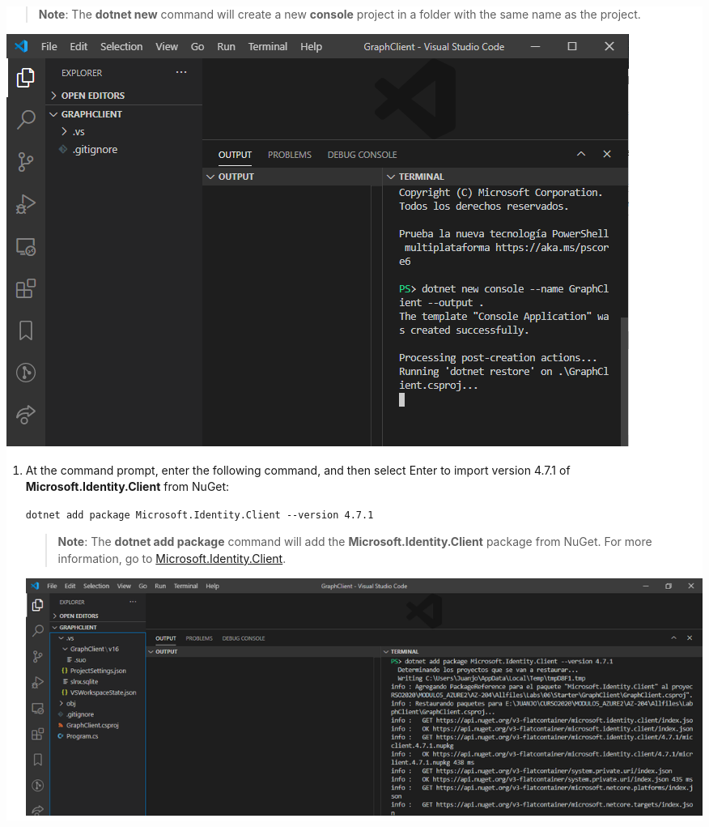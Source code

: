    > **Note**: The **dotnet new** command will create a new **console** project in a folder with the same name as the project.

   ![newconsole](img/newconsole.PNG)

1. At the command prompt, enter the following command, and then select Enter to import version 4.7.1 of **Microsoft.Identity.Client** from NuGet:

   ```
   dotnet add package Microsoft.Identity.Client --version 4.7.1
   ```

   > **Note**: The **dotnet add package** command will add the **Microsoft.Identity.Client** package from NuGet. For more information, go to [Microsoft.Identity.Client](https://www.nuget.org/packages/Microsoft.Identity.Client/4.7.1).

   ![newconsole2](img/newconsole2.PNG)
